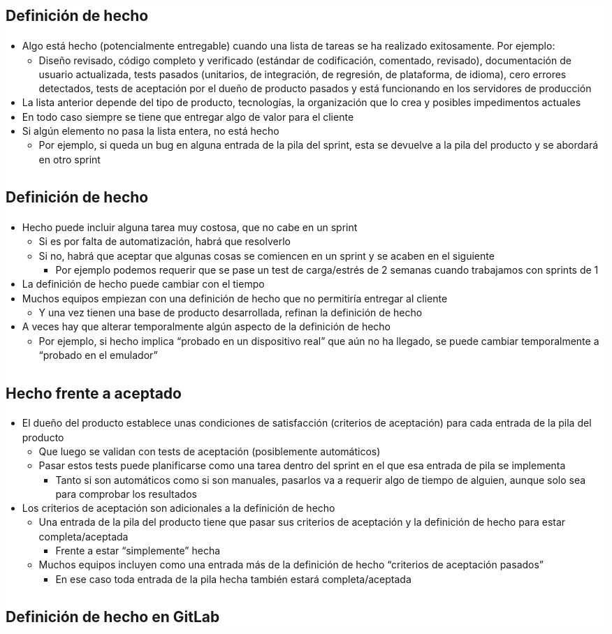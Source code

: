 ## Definición de hecho


-  Algo está hecho (potencialmente entregable) cuando una lista de tareas se ha realizado exitosamente. Por ejemplo:
    -  Diseño revisado, código completo y verificado (estándar de codificación, comentado, revisado), documentación de usuario actualizada, tests pasados (unitarios, de integración, de regresión, de plataforma, de idioma), cero errores detectados, tests de aceptación por el dueño de producto pasados y está funcionando en los servidores de producción
-  La lista anterior depende del tipo de producto, tecnologías, la organización que lo crea y posibles impedimentos actuales
-  En todo caso siempre se tiene que entregar algo de valor para el cliente
-  Si algún elemento no pasa la lista entera, no está hecho
    -  Por ejemplo, si queda un bug en alguna entrada de la pila del sprint, esta se devuelve a la pila del producto y se abordará en otro sprint

## Definición de hecho


-  Hecho puede incluir alguna tarea muy costosa, que no cabe en un sprint
    -  Si es por falta de automatización, habrá que resolverlo
    -  Si no, habrá que aceptar que algunas cosas se comiencen en un sprint y se acaben en el siguiente    
        -  Por ejemplo podemos requerir que se pase un test de carga/estrés de 2 semanas cuando trabajamos con sprints de 1
-  La definición de hecho puede cambiar con el tiempo
-  Muchos equipos empiezan con una definición de hecho que no permitiría entregar al cliente
    -  Y una vez tienen una base de producto desarrollada, refinan la definición de hecho
-  A veces hay que alterar temporalmente algún aspecto de la definición de hecho
    -  Por ejemplo, si hecho implica “probado en un dispositivo real” que aún no ha llegado, se puede cambiar temporalmente a “probado en el emulador”

## Hecho frente a aceptado


-  El dueño del producto establece unas condiciones de satisfacción (criterios de aceptación) para cada entrada de la pila del producto
    -  Que luego se validan con tests de aceptación (posiblemente automáticos)
    -  Pasar estos tests puede planificarse como una tarea dentro del sprint en el que esa entrada de pila se implementa    
        -  Tanto si son automáticos como si son manuales, pasarlos va a requerir algo de tiempo de alguien, aunque solo sea para comprobar los resultados
-  Los criterios de aceptación son adicionales a la definición de hecho 
    -  Una entrada de la pila del producto tiene que pasar sus criterios de aceptación  y  la definición de hecho para estar completa/aceptada    
        -  Frente a estar “simplemente” hecha
    -  Muchos equipos incluyen como una entrada más de la definición de hecho “criterios de aceptación pasados”    
        -  En ese caso toda entrada de la pila hecha también estará completa/aceptada

##  Definición de hecho en GitLab

